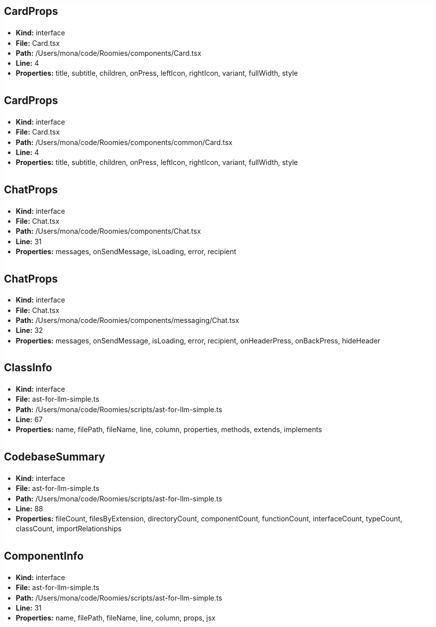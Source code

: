 ## CardProps
- **Kind:** interface
- **File:** Card.tsx
- **Path:** /Users/mona/code/Roomies/components/Card.tsx
- **Line:** 4
- **Properties:** title, subtitle, children, onPress, leftIcon, rightIcon, variant, fullWidth, style

## CardProps
- **Kind:** interface
- **File:** Card.tsx
- **Path:** /Users/mona/code/Roomies/components/common/Card.tsx
- **Line:** 4
- **Properties:** title, subtitle, children, onPress, leftIcon, rightIcon, variant, fullWidth, style

## ChatProps
- **Kind:** interface
- **File:** Chat.tsx
- **Path:** /Users/mona/code/Roomies/components/Chat.tsx
- **Line:** 31
- **Properties:** messages, onSendMessage, isLoading, error, recipient

## ChatProps
- **Kind:** interface
- **File:** Chat.tsx
- **Path:** /Users/mona/code/Roomies/components/messaging/Chat.tsx
- **Line:** 32
- **Properties:** messages, onSendMessage, isLoading, error, recipient, onHeaderPress, onBackPress, hideHeader

## ClassInfo
- **Kind:** interface
- **File:** ast-for-llm-simple.ts
- **Path:** /Users/mona/code/Roomies/scripts/ast-for-llm-simple.ts
- **Line:** 67
- **Properties:** name, filePath, fileName, line, column, properties, methods, extends, implements

## CodebaseSummary
- **Kind:** interface
- **File:** ast-for-llm-simple.ts
- **Path:** /Users/mona/code/Roomies/scripts/ast-for-llm-simple.ts
- **Line:** 88
- **Properties:** fileCount, filesByExtension, directoryCount, componentCount, functionCount, interfaceCount, typeCount, classCount, importRelationships

## ComponentInfo
- **Kind:** interface
- **File:** ast-for-llm-simple.ts
- **Path:** /Users/mona/code/Roomies/scripts/ast-for-llm-simple.ts
- **Line:** 31
- **Properties:** name, filePath, fileName, line, column, props, jsx
